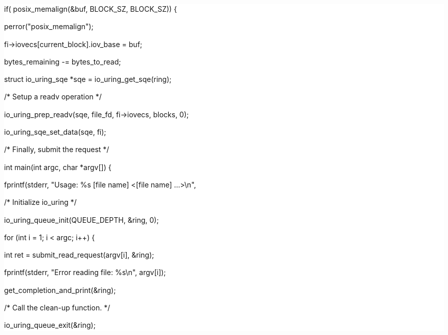 if( posix\_memalign(&buf, BLOCK\_SZ, BLOCK\_SZ)) {

perror("posix\_memalign");

 fi-\>iovecs\[current\_block\].iov\_base \= buf;

 bytes\_remaining -= bytes\_to\_read;

struct io\_uring\_sqe \*sqe = io\_uring\_get\_sqe(ring);

/\* Setup a readv operation \*/

io\_uring\_prep\_readv(sqe, file\_fd, fi-\>iovecs, blocks, 0);

io\_uring\_sqe\_set\_data(sqe, fi);

/\* Finally, submit the request \*/

int main(int argc, char \*argv\[\]) {

fprintf(stderr, "Usage: %s \[file name\] <\[file name\] ...>\\n",

/\* Initialize io\_uring \*/

io\_uring\_queue\_init(QUEUE\_DEPTH, &ring, 0);

for (int i = 1; i < argc; i++) {

int ret = submit\_read\_request(argv\[i\], &ring);

fprintf(stderr, "Error reading file: %s\\n", argv\[i\]);

get\_completion\_and\_print(&ring);

/\* Call the clean-up function. \*/

io\_uring\_queue\_exit(&ring);
